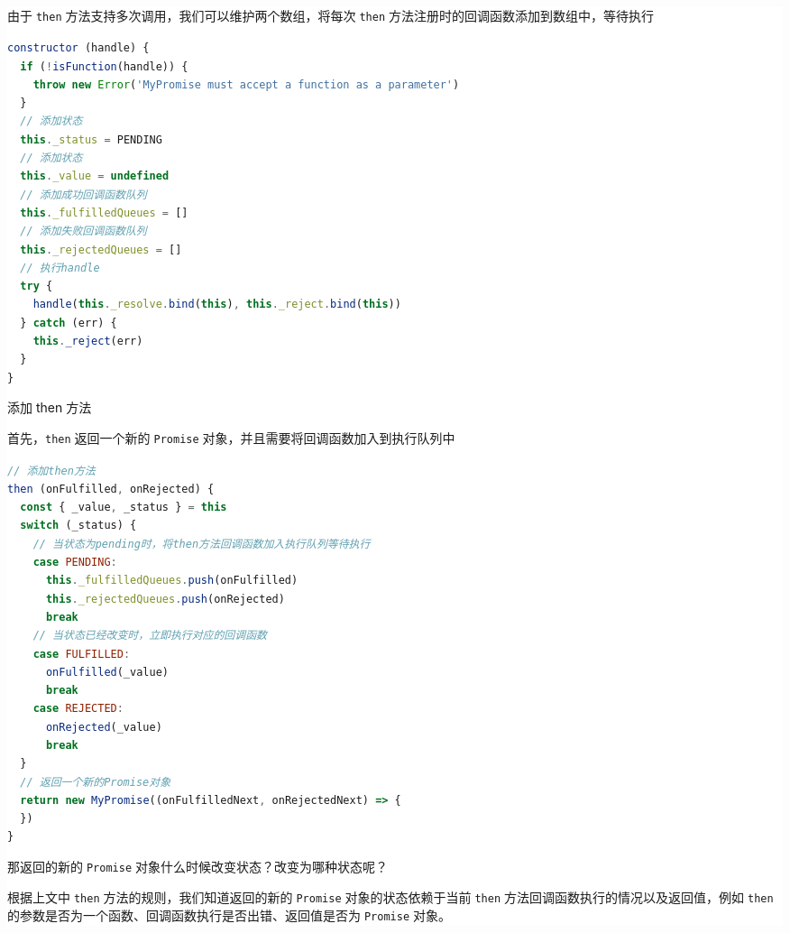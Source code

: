 由于 `then` 方法支持多次调用，我们可以维护两个数组，将每次 `then` 方法注册时的回调函数添加到数组中，等待执行

```js
constructor (handle) {
  if (!isFunction(handle)) {
    throw new Error('MyPromise must accept a function as a parameter')
  }
  // 添加状态
  this._status = PENDING
  // 添加状态
  this._value = undefined
  // 添加成功回调函数队列
  this._fulfilledQueues = []
  // 添加失败回调函数队列
  this._rejectedQueues = []
  // 执行handle
  try {
    handle(this._resolve.bind(this), this._reject.bind(this)) 
  } catch (err) {
    this._reject(err)
  }
}
```

添加 then 方法

首先，`then` 返回一个新的 `Promise` 对象，并且需要将回调函数加入到执行队列中

```js
// 添加then方法
then (onFulfilled, onRejected) {
  const { _value, _status } = this
  switch (_status) {
    // 当状态为pending时，将then方法回调函数加入执行队列等待执行
    case PENDING:
      this._fulfilledQueues.push(onFulfilled)
      this._rejectedQueues.push(onRejected)
      break
    // 当状态已经改变时，立即执行对应的回调函数
    case FULFILLED:
      onFulfilled(_value)
      break
    case REJECTED:
      onRejected(_value)
      break
  }
  // 返回一个新的Promise对象
  return new MyPromise((onFulfilledNext, onRejectedNext) => {
  })
}
```

那返回的新的 `Promise` 对象什么时候改变状态？改变为哪种状态呢？

根据上文中 `then` 方法的规则，我们知道返回的新的 `Promise` 对象的状态依赖于当前 `then` 方法回调函数执行的情况以及返回值，例如 `then` 的参数是否为一个函数、回调函数执行是否出错、返回值是否为 `Promise` 对象。
